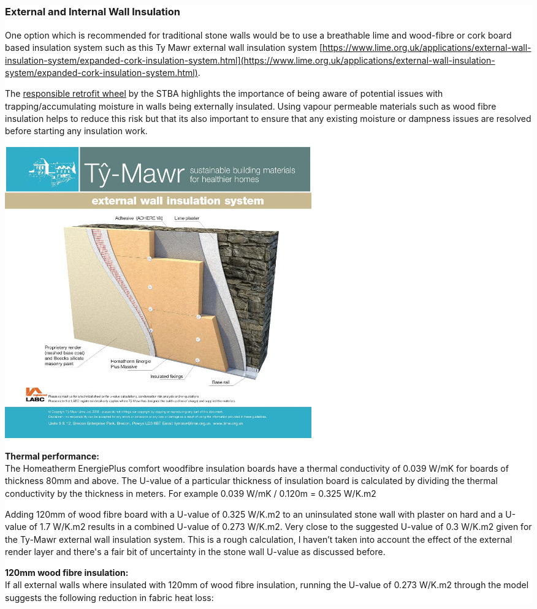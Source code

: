 ### External and Internal Wall Insulation

One option which is recommended for traditional stone walls would be to use a breathable lime and wood-fibre or cork board based insulation system such as this Ty Mawr external wall insulation system [https://www.lime.org.uk/applications/external-wall-insulation-system/expanded-cork-insulation-system.html](https://www.lime.org.uk/applications/external-wall-insulation-system/expanded-cork-insulation-system.html). 

The [responsible retrofit wheel](http://www.responsible-retrofit.org/wheel/) by the STBA highlights the importance of being aware of potential issues with trapping/accumulating moisture in walls being externally insulated. Using vapour permeable materials such as wood fibre insulation helps to reduce this risk but that its also important to ensure that any existing moisture or dampness issues are resolved before starting any insulation work.

<img src="images/tymawr-woodfibre.jpg" style="width:500px"/>

**Thermal performance:**<br>The Homeatherm EnergiePlus comfort woodfibre insulation boards have a thermal conductivity of 0.039 W/mK for boards of thickness 80mm and above. The U-value of a particular thickness of insulation board is calculated by dividing the thermal conductivity by the thickness in meters. For example 0.039 W/mK / 0.120m = 0.325 W/K.m2

Adding 120mm of wood fibre board with a U-value of 0.325 W/K.m2 to an uninsulated stone wall with plaster on hard and a U-value of 1.7 W/K.m2 results in a combined U-value of 0.273 W/K.m2. Very close to the suggested U-value of 0.3 W/K.m2 given for the Ty-Mawr external wall insulation system. This is a rough calculation, I haven’t taken into account the effect of the external render layer and there's a fair bit of uncertainty in the stone wall U-value as discussed before.

**120mm wood fibre insulation:**<br>
If all external walls where insulated with 120mm of wood fibre insulation, running the U-value of 0.273 W/K.m2 through the model suggests the following reduction in fabric heat loss:
